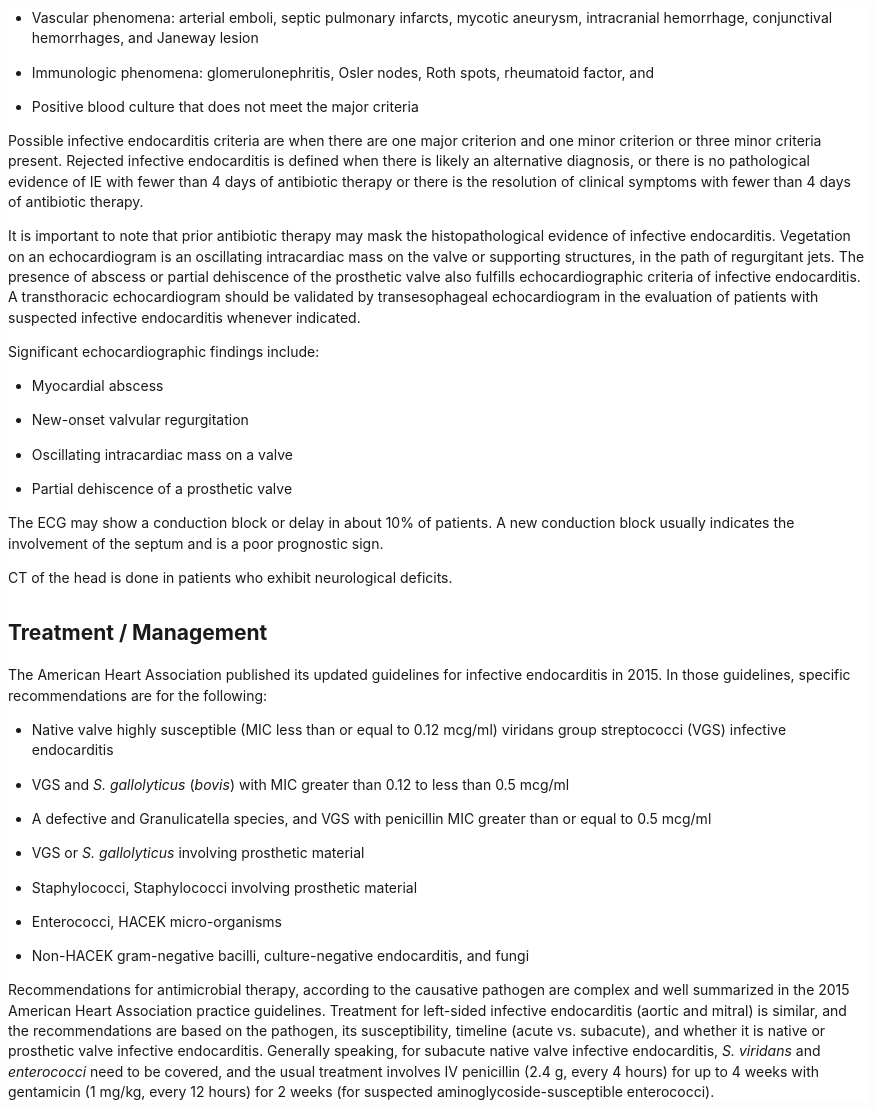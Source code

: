   * Vascular phenomena: arterial emboli, septic pulmonary infarcts, mycotic aneurysm, intracranial hemorrhage, conjunctival hemorrhages, and Janeway lesion

  * Immunologic phenomena: glomerulonephritis, Osler nodes, Roth spots, rheumatoid factor, and

  * Positive blood culture that does not meet the major criteria

Possible infective endocarditis criteria are when there are one major criterion and one minor criterion or three minor criteria present. Rejected infective endocarditis is defined when there is likely an alternative diagnosis, or there is no pathological evidence of IE with fewer than 4 days of antibiotic therapy or there is the resolution of clinical symptoms with fewer than 4 days of antibiotic therapy.

It is important to note that prior antibiotic therapy may mask the histopathological evidence of infective endocarditis. Vegetation on an echocardiogram is an oscillating intracardiac mass on the valve or supporting structures, in the path of regurgitant jets. The presence of abscess or partial dehiscence of the prosthetic valve also fulfills echocardiographic criteria of infective endocarditis. A transthoracic echocardiogram should be validated by transesophageal echocardiogram in the evaluation of patients with suspected infective endocarditis whenever indicated.

Significant echocardiographic findings include:

  * Myocardial abscess

  * New-onset valvular regurgitation

  * Oscillating intracardiac mass on a valve

  * Partial dehiscence of a prosthetic valve

The ECG may show a conduction block or delay in about 10% of patients. A new conduction block usually indicates the involvement of the septum and is a poor prognostic sign.

CT of the head is done in patients who exhibit neurological deficits.

## Treatment / Management

The American Heart Association published its updated guidelines for infective endocarditis in 2015. In those guidelines, specific recommendations are for the following:

  * Native valve highly susceptible (MIC less than or equal to 0.12 mcg/ml) viridans group streptococci (VGS) infective endocarditis

  * VGS and _S. gallolyticus_ (_bovis_) with MIC greater than 0.12 to less than 0.5 mcg/ml

  * A defective and Granulicatella species, and VGS with penicillin MIC greater than or equal to 0.5 mcg/ml

  * VGS or _S. gallolyticus_ involving prosthetic material

  * Staphylococci, Staphylococci involving prosthetic material

  * Enterococci, HACEK micro-organisms

  * Non-HACEK gram-negative bacilli, culture-negative endocarditis, and fungi

Recommendations for antimicrobial therapy, according to the causative pathogen are complex and well summarized in the 2015 American Heart Association practice guidelines. Treatment for left-sided infective endocarditis (aortic and mitral) is similar, and the recommendations are based on the pathogen, its susceptibility, timeline (acute vs. subacute), and whether it is native or prosthetic valve infective endocarditis. Generally speaking, for subacute native valve infective endocarditis, _S. viridans_ and _enterococci_ need to be covered, and the usual treatment involves IV penicillin (2.4 g, every 4 hours) for up to 4 weeks with gentamicin (1 mg/kg, every 12 hours) for 2 weeks (for suspected aminoglycoside-susceptible enterococci).
